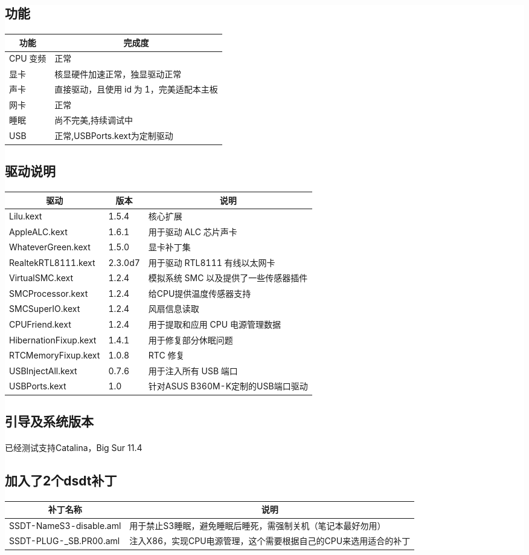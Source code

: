 ## **功能**

|功能|完成度|
|--------|-----------------------------------------|
|CPU 变频|正常|
|显卡|核显硬件加速正常，独显驱动正常|
|声卡|直接驱动，且使用 id 为 1，完美适配本主板|
|网卡|正常|
|睡眠|尚不完美,持续调试中|
|USB|正常,USBPorts.kext为定制驱动|

## **驱动说明**

|驱动|版本|说明|
|-----------------|----|------|
|Lilu.kext|1.5.4|核心扩展|
|AppleALC.kext|1.6.1|用于驱动 ALC 芯片声卡|
|WhateverGreen.kext|1.5.0|显卡补丁集|
|RealtekRTL8111.kext|2.3.0d7|用于驱动 RTL8111 有线以太网卡|
|VirtualSMC.kext|1.2.4|模拟系统 SMC 以及提供了一些传感器插件|
|SMCProcessor.kext|1.2.4|给CPU提供温度传感器支持|
|SMCSuperIO.kext|1.2.4|风扇信息读取|
|CPUFriend.kext|1.2.4|用于提取和应用 CPU 电源管理数据|
|HibernationFixup.kext|1.4.1|用于修复部分休眠问题|
|RTCMemoryFixup.kext|1.0.8|RTC 修复|
|USBInjectAll.kext|0.7.6|用于注入所有 USB 端口|
|USBPorts.kext|1.0|针对ASUS B360M-K定制的USB端口驱动|

## **引导及系统版本**
已经测试支持Catalina，Big Sur 11.4

## **加入了2个dsdt补丁**

|补丁名称|说明|
|-----------------|-------|
|SSDT-NameS3-disable.aml|用于禁止S3睡眠，避免睡眠后睡死，需强制关机（笔记本最好勿用）|
|SSDT-PLUG-_SB.PR00.aml|注入X86，实现CPU电源管理，这个需要根据自己的CPU来选用适合的补丁|
